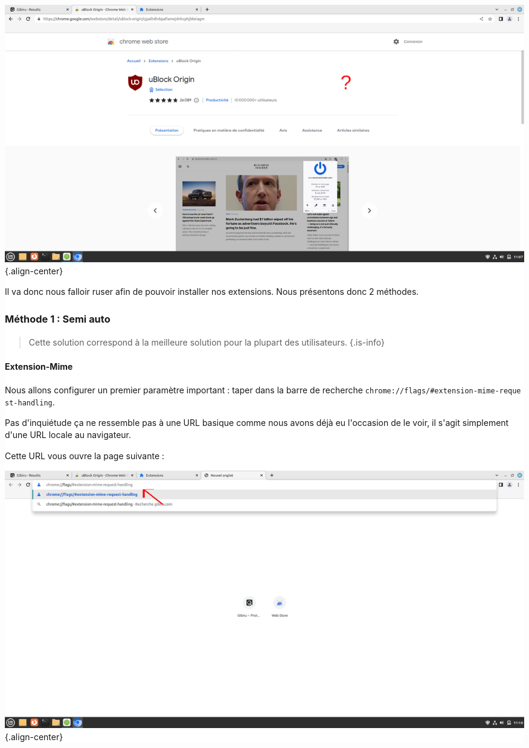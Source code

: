 ![ug-extensions-0](./images/ug-extensions-0.png){.align-center}

Il va donc nous falloir ruser afin de pouvoir installer nos extensions. Nous présentons donc 2 méthodes.

### Méthode 1 : Semi auto

> Cette solution correspond à la meilleure solution pour la plupart des utilisateurs.
{.is-info}

#### Extension-Mime

Nous allons configurer un premier paramètre important : taper dans la barre de recherche `chrome://flags/#extension-mime-request-handling`.

Pas d'inquiétude ça ne ressemble pas à une URL basique comme nous avons déjà eu l'occasion de le voir, il s'agit simplement d'une URL locale au navigateur.

Cette URL vous ouvre la page suivante :

![ug-extensions-3](./images/ug-extensions-3.png){.align-center}